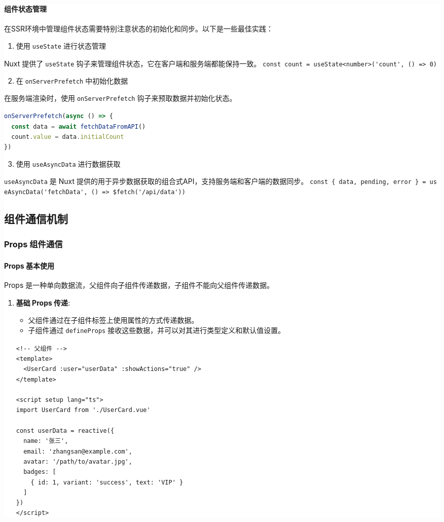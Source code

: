 #### 组件状态管理

在SSR环境中管理组件状态需要特别注意状态的初始化和同步。以下是一些最佳实践：

1. 使用 `useState` 进行状态管理

Nuxt 提供了 `useState` 钩子来管理组件状态，它在客户端和服务端都能保持一致。
`const count = useState<number>('count', () => 0)`

2. 在 `onServerPrefetch` 中初始化数据

在服务端渲染时，使用 `onServerPrefetch` 钩子来预取数据并初始化状态。
```ts
onServerPrefetch(async () => {
  const data = await fetchDataFromAPI()
  count.value = data.initialCount
})
```

3. 使用 `useAsyncData` 进行数据获取

`useAsyncData` 是 Nuxt 提供的用于异步数据获取的组合式API，支持服务端和客户端的数据同步。
`const { data, pending, error } = useAsyncData('fetchData', () => $fetch('/api/data'))`







## 组件通信机制

### Props 组件通信

#### Props 基本使用

Props 是一种单向数据流，父组件向子组件传递数据，子组件不能向父组件传递数据。


1. **基础 Props 传递**:
   - 父组件通过在子组件标签上使用属性的方式传递数据。
   - 子组件通过 `defineProps` 接收这些数据，并可以对其进行类型定义和默认值设置。

   ```vue
   <!-- 父组件 -->
   <template>
     <UserCard :user="userData" :showActions="true" />
   </template>

   <script setup lang="ts">
   import UserCard from './UserCard.vue'

   const userData = reactive({
     name: '张三',
     email: 'zhangsan@example.com',
     avatar: '/path/to/avatar.jpg',
     badges: [
       { id: 1, variant: 'success', text: 'VIP' }
     ]
   })
   </script>
   ```
